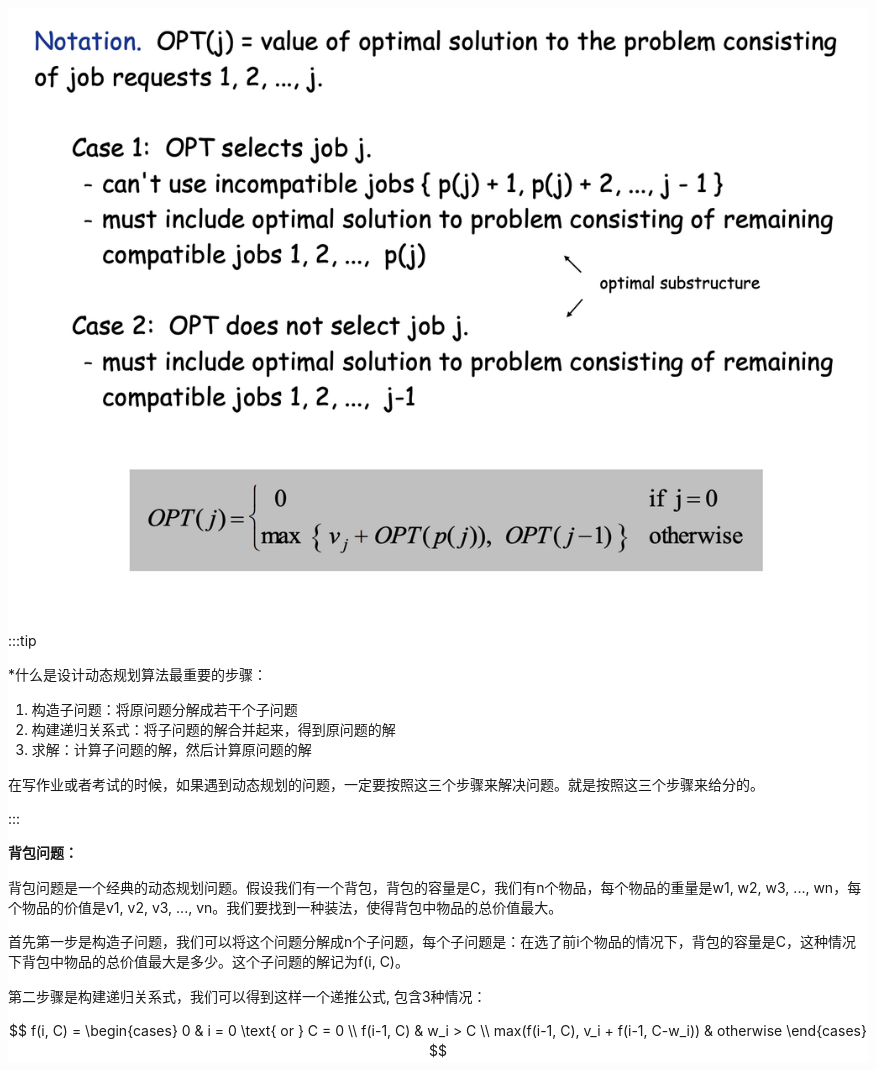 ![picture 0](images/95f6f20c5d08e6648605b57c21a6d92853d39f8e47b6f92699a8aba6efe70263.png)

:::tip

*什么是设计动态规划算法最重要的步骤：

1. 构造子问题：将原问题分解成若干个子问题
2. 构建递归关系式：将子问题的解合并起来，得到原问题的解
3. 求解：计算子问题的解，然后计算原问题的解

在写作业或者考试的时候，如果遇到动态规划的问题，一定要按照这三个步骤来解决问题。就是按照这三个步骤来给分的。

:::


**背包问题：**

背包问题是一个经典的动态规划问题。假设我们有一个背包，背包的容量是C，我们有n个物品，每个物品的重量是w1, w2, w3, ..., wn，每个物品的价值是v1, v2, v3, ..., vn。我们要找到一种装法，使得背包中物品的总价值最大。

首先第一步是构造子问题，我们可以将这个问题分解成n个子问题，每个子问题是：在选了前i个物品的情况下，背包的容量是C，这种情况下背包中物品的总价值最大是多少。这个子问题的解记为f(i, C)。

第二步骤是构建递归关系式，我们可以得到这样一个递推公式, 包含3种情况：

$$
f(i, C) = \begin{cases}
0 & i = 0 \text{ or } C = 0 \\
f(i-1, C) & w_i > C \\
max(f(i-1, C), v_i + f(i-1, C-w_i)) & otherwise
\end{cases}
$$
